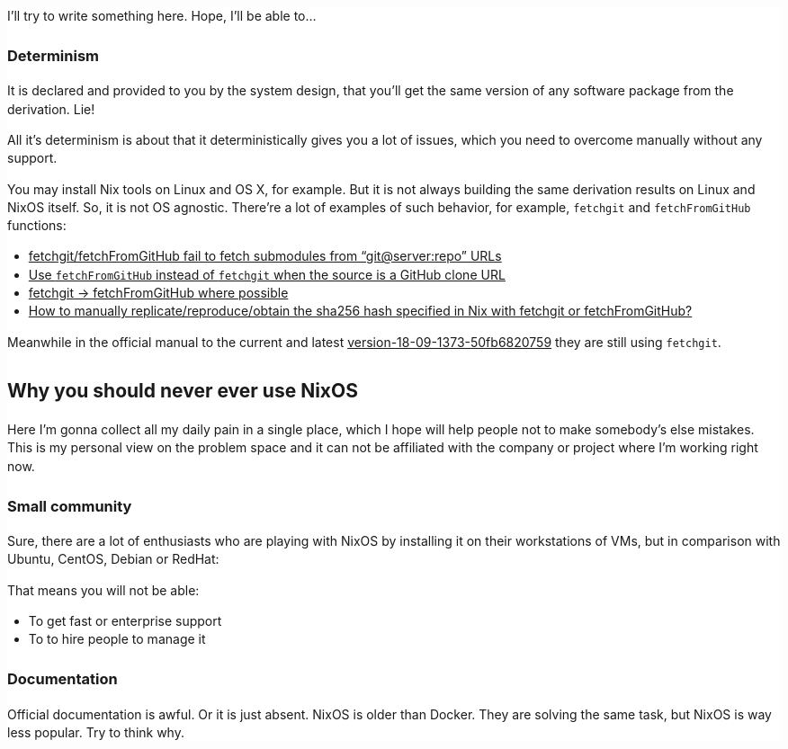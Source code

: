 I’ll try to write something here. Hope, I’ll be able to…

### Determinism

It is declared and provided to you by the system design, that you’ll get the same version of any software package from the derivation. Lie!

All it’s determinism is about that it deterministically gives you a lot of issues, which you need to overcome manually without any support.

You may install Nix tools on Linux and OS X, for example. But it is not always building the same derivation results on Linux and NixOS itself. So, it is not OS agnostic. There’re a lot of examples of such behavior, for example, `fetchgit` and `fetchFromGitHub` functions:

- [fetchgit/fetchFromGitHub fail to fetch submodules from “git@server:repo” URLs](https://github.com/NixOS/nixpkgs/issues/28324)
- [Use `fetchFromGitHub` instead of `fetchgit` when the source is a GitHub clone URL](https://github.com/NixOS/cabal2nix/issues/260)
- [fetchgit -> fetchFromGitHub where possible](https://github.com/NixOS/nixpkgs/pull/27327)
- [How to manually replicate/reproduce/obtain the sha256 hash specified in Nix with fetchgit or fetchFromGitHub?](https://github.com/NixOS/nix/issues/1880)

Meanwhile in the official manual to the current and latest [version-18-09-1373-50fb6820759](https://nixos.org/nixpkgs/manual/#version-18-09-1373-50fb6820759) they are still using `fetchgit`.

## Why you should never ever use NixOS

Here I’m gonna collect all my daily pain in a single place, which I hope will help people not to make somebody’s else mistakes. This is my personal view on the problem space and it can not be affiliated with the company or project where I’m working right now.

### Small community

Sure, there are a lot of enthusiasts who are playing with NixOS by installing it on their workstations of VMs, but in comparison with Ubuntu, CentOS, Debian or RedHat:

<script type="text/javascript" src="https://ssl.gstatic.com/trends_nrtr/1754_RC01/embed_loader.js"></script> <script type="text/javascript"> trends.embed.renderExploreWidget("TIMESERIES", {"comparisonItem":[{"keyword":"/g/11bw4cknm7","geo":"US","time":"today 12-m"},{"keyword":"/m/03x5qm","geo":"US","time":"today 12-m"},{"keyword":"/m/03x_8t","geo":"US","time":"today 12-m"},{"keyword":"/m/02996","geo":"US","time":"today 12-m"},{"keyword":"/m/06hkz","geo":"US","time":"today 12-m"}],"category":0,"property":""}, {"exploreQuery":"date=today%2012-m,today%2012-m,today%2012-m,today%2012-m,today%2012-m&geo=US,US,US,US,US&q=%2Fg%2F11bw4cknm7,%2Fm%2F03x5qm,%2Fm%2F03x_8t,%2Fm%2F02996,%2Fm%2F06hkz","guestPath":"https://trends.google.com:443/trends/embed/"}); </script>

That means you will not be able:

- To get fast or enterprise support
- To to hire people to manage it

### Documentation

Official documentation is awful. Or it is just absent. NixOS is older than Docker. They are solving the same task, but NixOS is way less popular. Try to think why.
